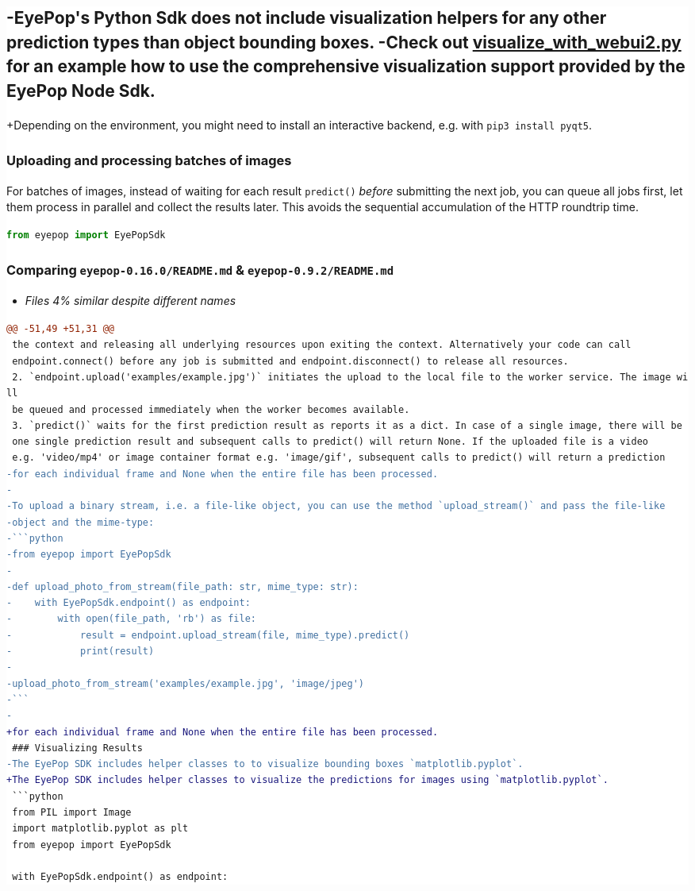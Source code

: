 -EyePop's Python Sdk does not include visualization helpers for any other prediction types than object bounding boxes.
-Check out [visualize_with_webui2.py](examples/visualize_with_webui2.py) for an example how to use the comprehensive visualization support provided by the EyePop Node Sdk.
-
+Depending on the environment, you might need to install an interactive backend, e.g. with `pip3 install pyqt5`.
 ### Uploading and processing batches of images
 For batches of images, instead of waiting for each result `predict()` _before_ submitting the next job, you can queue 
 all jobs first, let them process in parallel and collect the results later. This avoids the sequential accumulation of 
 the HTTP roundtrip time.
 
 ```python
 from eyepop import EyePopSdk
```

### Comparing `eyepop-0.16.0/README.md` & `eyepop-0.9.2/README.md`

 * *Files 4% similar despite different names*

```diff
@@ -51,49 +51,31 @@
 the context and releasing all underlying resources upon exiting the context. Alternatively your code can call 
 endpoint.connect() before any job is submitted and endpoint.disconnect() to release all resources.
 2. `endpoint.upload('examples/example.jpg')` initiates the upload to the local file to the worker service. The image will
 be queued and processed immediately when the worker becomes available.
 3. `predict()` waits for the first prediction result as reports it as a dict. In case of a single image, there will be 
 one single prediction result and subsequent calls to predict() will return None. If the uploaded file is a video
 e.g. 'video/mp4' or image container format e.g. 'image/gif', subsequent calls to predict() will return a prediction 
-for each individual frame and None when the entire file has been processed.
-
-To upload a binary stream, i.e. a file-like object, you can use the method `upload_stream()` and pass the file-like 
-object and the mime-type:
-```python
-from eyepop import EyePopSdk
-
-def upload_photo_from_stream(file_path: str, mime_type: str):
-    with EyePopSdk.endpoint() as endpoint:
-        with open(file_path, 'rb') as file:
-            result = endpoint.upload_stream(file, mime_type).predict()
-            print(result)
-
-upload_photo_from_stream('examples/example.jpg', 'image/jpeg')
-```
-
+for each individual frame and None when the entire file has been processed. 
 ### Visualizing Results
-The EyePop SDK includes helper classes to to visualize bounding boxes `matplotlib.pyplot`.
+The EyePop SDK includes helper classes to visualize the predictions for images using `matplotlib.pyplot`.
 ```python
 from PIL import Image
 import matplotlib.pyplot as plt
 from eyepop import EyePopSdk
 
 with EyePopSdk.endpoint() as endpoint:
```